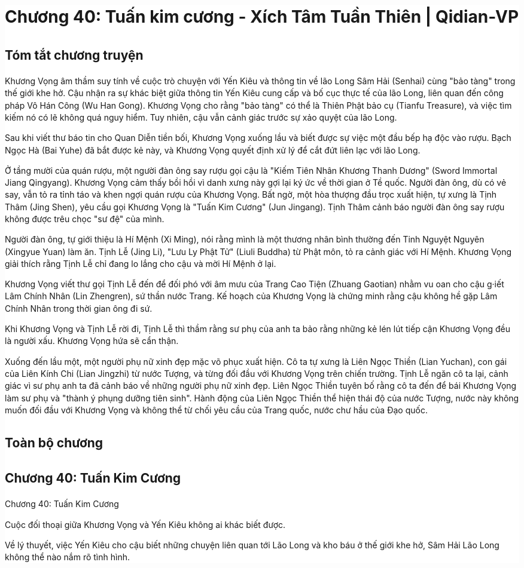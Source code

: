 # Chương 40: Tuấn kim cương - Xích Tâm Tuần Thiên | Qidian-VP

## Tóm tắt chương truyện

Khương Vọng âm thầm suy tính về cuộc trò chuyện với Yến Kiêu và thông tin về lão Long Sâm Hải (Senhai) cùng "bảo tàng" trong thế giới khe hở. Cậu nhận ra sự khác biệt giữa thông tin Yến Kiêu cung cấp và bố cục thực tế của lão Long, liên quan đến công pháp Vô Hán Công (Wu Han Gong). Khương Vọng cho rằng "bảo tàng" có thể là Thiên Phật bảo cụ (Tianfu Treasure), và việc tìm kiếm nó có lẽ không quá nguy hiểm. Tuy nhiên, cậu vẫn cảnh giác trước sự xảo quyệt của lão Long.

Sau khi viết thư báo tin cho Quan Diễn tiền bối, Khương Vọng xuống lầu và biết được sự việc một đầu bếp hạ độc vào rượu. Bạch Ngọc Hà (Bai Yuhe) đã bắt được kẻ này, và Khương Vọng quyết định xử lý để cắt đứt liên lạc với lão Long.

Ở tầng mười của quán rượu, một người đàn ông say rượu gọi cậu là "Kiếm Tiên Nhân Khương Thanh Dương" (Sword Immortal Jiang Qingyang). Khương Vọng cảm thấy bồi hồi vì danh xưng này gợi lại ký ức về thời gian ở Tề quốc. Người đàn ông, dù có vẻ say, vẫn tỏ ra tỉnh táo và khen ngợi quán rượu của Khương Vọng. Bất ngờ, một hòa thượng đầu trọc xuất hiện, tự xưng là Tịnh Thâm (Jing Shen), yêu cầu gọi Khương Vọng là "Tuấn Kim Cương" (Jun Jingang). Tịnh Thâm cảnh báo người đàn ông say rượu không được trêu chọc "sư đệ" của mình.

Người đàn ông, tự giới thiệu là Hí Mệnh (Xi Ming), nói rằng mình là một thương nhân bình thường đến Tinh Nguyệt Nguyên (Xingyue Yuan) làm ăn. Tịnh Lễ (Jing Li), "Lưu Ly Phật Tử" (Liuli Buddha) từ Phật môn, tỏ ra cảnh giác với Hí Mệnh. Khương Vọng giải thích rằng Tịnh Lễ chỉ đang lo lắng cho cậu và mời Hí Mệnh ở lại.

Khương Vọng viết thư gọi Tịnh Lễ đến để đối phó với âm mưu của Trang Cao Tiện (Zhuang Gaotian) nhằm vu oan cho cậu g·iết Lâm Chính Nhân (Lin Zhengren), sứ thần nước Trang. Kế hoạch của Khương Vọng là chứng minh rằng cậu không hề gặp Lâm Chính Nhân trong thời gian ông đi sứ.

Khi Khương Vọng và Tịnh Lễ rời đi, Tịnh Lễ thì thầm rằng sư phụ của anh ta bảo rằng những kẻ lén lút tiếp cận Khương Vọng đều là người xấu. Khương Vọng hứa sẽ cẩn thận.

Xuống đến lầu một, một người phụ nữ xinh đẹp mặc võ phục xuất hiện. Cô ta tự xưng là Liên Ngọc Thiền (Lian Yuchan), con gái của Liên Kính Chi (Lian Jingzhi) từ nước Tượng, và từng đối đầu với Khương Vọng trên chiến trường. Tịnh Lễ ngăn cô ta lại, cảnh giác vì sư phụ anh ta đã cảnh báo về những người phụ nữ xinh đẹp. Liên Ngọc Thiền tuyên bố rằng cô ta đến để bái Khương Vọng làm sư phụ và "thành ý phụng dưỡng tiên sinh". Hành động của Liên Ngọc Thiền thể hiện thái độ của nước Tượng, nước này không muốn đối đầu với Khương Vọng và không thể từ chối yêu cầu của Trang quốc, nước chư hầu của Đạo quốc.

## Toàn bộ chương

## Chương 40: Tuấn Kim Cương

Chương 40: Tuấn Kim Cương

Cuộc đối thoại giữa Khương Vọng và Yến Kiêu không ai khác biết được.

Về lý thuyết, việc Yến Kiêu cho cậu biết những chuyện liên quan tới Lão Long và kho báu ở thế giới khe hở, Sâm Hải Lão Long không thể nào nắm rõ tình hình.
